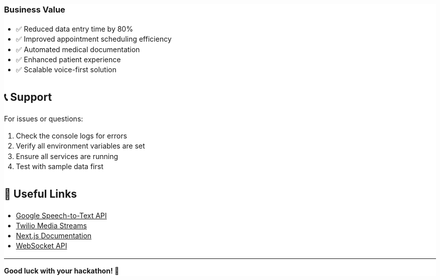 ### Business Value
- ✅ Reduced data entry time by 80%
- ✅ Improved appointment scheduling efficiency
- ✅ Automated medical documentation
- ✅ Enhanced patient experience
- ✅ Scalable voice-first solution

## 📞 Support

For issues or questions:
1. Check the console logs for errors
2. Verify all environment variables are set
3. Ensure all services are running
4. Test with sample data first

## 🔗 Useful Links

- [Google Speech-to-Text API](https://cloud.google.com/speech-to-text)
- [Twilio Media Streams](https://www.twilio.com/docs/voice/media-streams)
- [Next.js Documentation](https://nextjs.org/docs)
- [WebSocket API](https://developer.mozilla.org/en-US/docs/Web/API/WebSocket)

---

**Good luck with your hackathon! 🚀**
